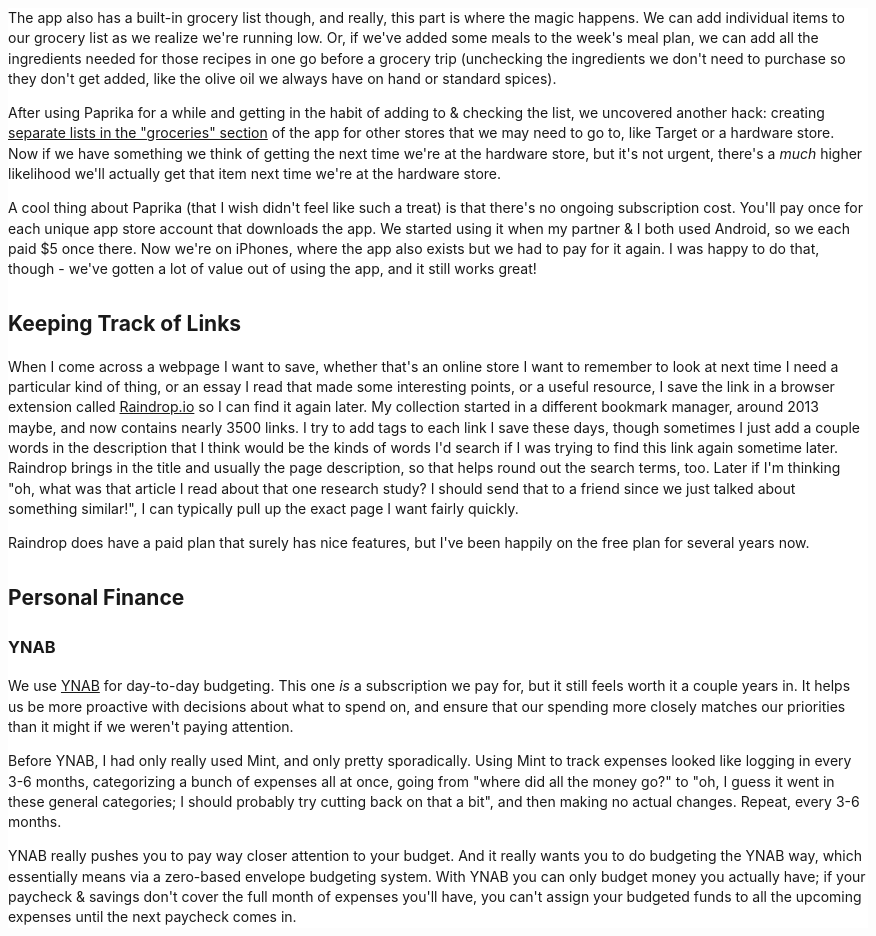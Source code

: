 The app also has a built-in grocery list though, and really, this part is where the magic happens. We can add individual items to our grocery list as we realize we're running low. Or, if we've added some meals to the week's meal plan, we can add all the ingredients needed for those recipes in one go before a grocery trip (unchecking the ingredients we don't need to purchase so they don't get added, like the olive oil we always have on hand or standard spices). 

After using Paprika for a while and getting in the habit of adding to & checking the list, we uncovered another hack: creating [separate lists in the "groceries" section](/paprika-other-store-lists) of the app for other stores that we may need to go to, like Target or a hardware store. Now if we have something we think of getting the next time we're at the hardware store, but it's not urgent, there's a _much_ higher likelihood we'll actually get that item next time we're at the hardware store. 

A cool thing about Paprika (that I wish didn't feel like such a treat) is that there's no ongoing subscription cost. You'll pay once for each unique app store account that downloads the app. We started using it when my partner & I both used Android, so we each paid $5 once there. Now we're on iPhones, where the app also exists but we had to pay for it again. I was happy to do that, though - we've gotten a lot of value out of using the app, and it still works great! 

## Keeping Track of Links

When I come across a webpage I want to save, whether that's an online store I want to remember to look at next time I need a particular kind of thing, or an essay I read that made some interesting points, or a useful resource, I save the link in a browser extension called [Raindrop.io](https://raindrop.io/) so I can find it again later. My collection started in a different bookmark manager, around 2013 maybe, and now contains nearly 3500 links. I try to add tags to each link I save these days, though sometimes I just add a couple words in the description that I think would be the kinds of words I'd search if I was trying to find this link again sometime later. Raindrop brings in the title and usually the page description, so that helps round out the search terms, too. Later if I'm thinking "oh, what was that article I read about that one research study? I should send that to a friend since we just talked about something similar!", I can typically pull up the exact page I want fairly quickly. 

Raindrop does have a paid plan that surely has nice features, but I've been happily on the free plan for several years now.

## Personal Finance

### YNAB
We use [YNAB](https://app.ynab.com/) for day-to-day budgeting. This one _is_ a subscription we pay for, but it still feels worth it a couple years in. It helps us be more proactive with decisions about what to spend on, and ensure that our spending more closely matches our priorities than it might if we weren't paying attention. 

Before YNAB, I had only really used Mint, and only pretty sporadically. Using Mint to track expenses looked like logging in every 3-6 months, categorizing a bunch of expenses all at once, going from "where did all the money go?" to "oh, I guess it went in these general categories; I should probably try cutting back on that a bit", and then making no actual changes. Repeat, every 3-6 months. 

YNAB really pushes you to pay way closer attention to your budget. And it really wants you to do budgeting the YNAB way, which essentially means via a zero-based envelope budgeting system. With YNAB you can only budget money you actually have; if your paycheck & savings don't cover the full month of expenses you'll have, you can't assign your budgeted funds to all the upcoming expenses until the next paycheck comes in. 
